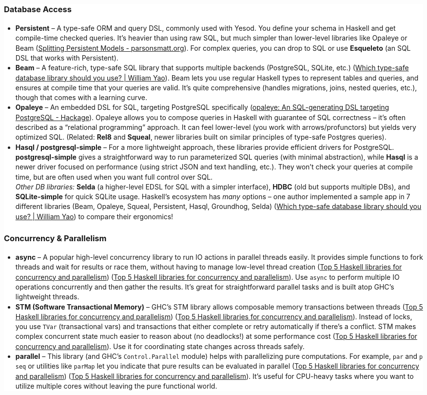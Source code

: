 ### Database Access
- **Persistent** – A type-safe ORM and query DSL, commonly used with Yesod. You define your schema in Haskell and get compile-time checked queries. It’s heavier than using raw SQL, but much simpler than lower-level libraries like Opaleye or Beam ([Splitting Persistent Models - parsonsmatt.org](https://www.parsonsmatt.org/2019/12/06/splitting_persistent_models.html#:~:text=Splitting%20Persistent%20Models%20,like%20opaleye%20or%20beam)). For complex queries, you can drop to SQL or use **Esqueleto** (an SQL DSL that works with Persistent).  
- **Beam** – A feature-rich, type-safe SQL library that supports multiple backends (PostgreSQL, SQLite, etc.) ([Which type-safe database library should you use? | William Yao](https://www.williamyaoh.com/posts/2019-12-14-typesafe-db-libraries.html#:~:text=,Selda)). Beam lets you use regular Haskell types to represent tables and queries, and ensures at compile time that your queries are valid. It’s quite comprehensive (handles migrations, joins, nested queries, etc.), though that comes with a learning curve.  
- **Opaleye** – An embedded DSL for SQL, targeting PostgreSQL specifically ([opaleye: An SQL-generating DSL targeting PostgreSQL - Hackage](https://hackage.haskell.org/package/opaleye#:~:text=opaleye%3A%20An%20SQL,specific%20language%20for%20targeting%20Postgres)). Opaleye allows you to compose queries in Haskell with guarantee of SQL correctness – it’s often described as a “relational programming” approach. It can feel lower-level (you work with arrows/profunctors) but yields very optimized SQL. (Related: **Rel8** and **Squeal**, newer libraries built on similar principles of type-safe Postgres queries).  
- **Hasql / postgresql-simple** – For a more lightweight approach, these libraries provide efficient drivers for PostgreSQL. **postgresql-simple** gives a straightforward way to run parameterized SQL queries (with minimal abstraction), while **Hasql** is a newer driver focused on performance (using strict JSON and text handling, etc.). They won’t check your queries at compile time, but are often used when you want full control over SQL.  
*Other DB libraries:* **Selda** (a higher-level EDSL for SQL with a simpler interface), **HDBC** (old but supports multiple DBs), and **SQLite-simple** for quick SQLite usage. Haskell’s ecosystem has *many* options – one author implemented a sample app in 7 different libraries (Beam, Opaleye, Squeal, Persistent, Hasql, Groundhog, Selda) ([Which type-safe database library should you use? | William Yao](https://www.williamyaoh.com/posts/2019-12-14-typesafe-db-libraries.html#:~:text=,Selda)) to compare their ergonomics!

### Concurrency & Parallelism
- **async** – A popular high-level concurrency library to run IO actions in parallel threads easily. It provides simple functions to fork threads and wait for results or race them, without having to manage low-level thread creation ([Top 5 Haskell libraries for concurrency and parallelism](https://haskell.community/article/Top_5_Haskell_libraries_for_concurrency_and_parallelism.html#:~:text=1.%20)) ([Top 5 Haskell libraries for concurrency and parallelism](https://haskell.community/article/Top_5_Haskell_libraries_for_concurrency_and_parallelism.html#:~:text=main%20%3D%20do%20a1%20%3C,wait%20a1%20wait%20a2)). Use `async` to perform multiple IO operations concurrently and then gather the results. It’s great for straightforward parallel tasks and is built atop GHC’s lightweight threads.  
- **STM (Software Transactional Memory)** – GHC’s STM library allows composable memory transactions between threads ([Top 5 Haskell libraries for concurrency and parallelism](https://haskell.community/article/Top_5_Haskell_libraries_for_concurrency_and_parallelism.html#:~:text=2.%20)) ([Top 5 Haskell libraries for concurrency and parallelism](https://haskell.community/article/Top_5_Haskell_libraries_for_concurrency_and_parallelism.html#:~:text=main%20%3A%3A%20IO%20,%2B%2B%20show%20newBalance)). Instead of locks, you use `TVar` (transactional vars) and transactions that either complete or retry automatically if there’s a conflict. STM makes complex concurrent state much easier to reason about (no deadlocks!) at some performance cost ([Top 5 Haskell libraries for concurrency and parallelism](https://haskell.community/article/Top_5_Haskell_libraries_for_concurrency_and_parallelism.html#:~:text=withdrawal%20and%20deposit%20transaction%20atomically,print%20it%20to%20the%20console)). Use it for coordinating state changes across threads safely.  
- **parallel** – This library (and GHC’s `Control.Parallel` module) helps with parallelizing pure computations. For example, `par` and `pseq` or utilities like `parMap` let you indicate that pure results can be evaluated in parallel ([Top 5 Haskell libraries for concurrency and parallelism](https://haskell.community/article/Top_5_Haskell_libraries_for_concurrency_and_parallelism.html#:~:text=4.%20)) ([Top 5 Haskell libraries for concurrency and parallelism](https://haskell.community/article/Top_5_Haskell_libraries_for_concurrency_and_parallelism.html#:~:text=let%20xs%20%3D%20,sum%20zs)). It’s useful for CPU-heavy tasks where you want to utilize multiple cores without leaving the pure functional world.  
